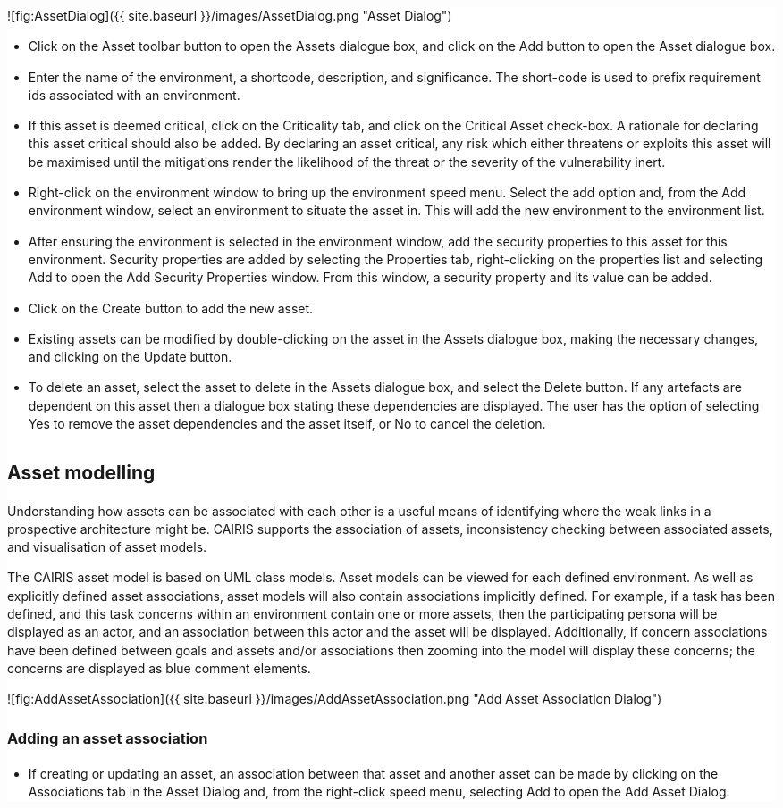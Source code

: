 ![fig:AssetDialog]({{ site.baseurl }}/images/AssetDialog.png "Asset Dialog")

* Click on the Asset toolbar button to open the Assets dialogue box, and click on the Add button to open the Asset dialogue box.

* Enter the name of the environment, a shortcode, description, and significance.  The short-code is used to prefix requirement ids associated with an environment.

* If this asset is deemed critical, click on the Criticality tab, and click on the Critical Asset check-box.  A rationale for declaring this asset critical should also be added.  By declaring an asset critical, any risk which either threatens or exploits this asset will be maximised until the mitigations render the likelihood of the threat or the severity of the vulnerability inert.

* Right-click on the environment window to bring up the environment speed menu.  Select the add option and, from the Add environment window, select an environment to situate the asset in.  This will add the new environment to the environment list.

* After ensuring the environment is selected in the environment window, add the security properties to this asset for this environment.  Security properties are added by selecting the Properties tab, right-clicking on the properties list and selecting Add to open the Add Security Properties window.  From this window, a security property and its value can be added.

* Click on the Create button to add the new asset.

* Existing assets can be modified by double-clicking on the asset in the Assets dialogue box, making the necessary changes, and clicking on the Update button.

* To delete an asset, select the asset to delete in the Assets dialogue box, and select the Delete button.  If any artefacts are dependent on this asset then a dialogue box stating these dependencies are displayed.  The user has the option of selecting Yes to remove the asset dependencies and the asset itself, or No to cancel the deletion.


## Asset modelling ##

Understanding how assets can be associated with each other is a useful means of identifying where the weak links in a prospective architecture might be.  CAIRIS supports the association of assets, inconsistency checking between associated assets, and visualisation of asset models.

The CAIRIS asset model is based on UML class models.  Asset models can be viewed for each defined environment.  As well as explicitly defined asset associations, asset models will also contain associations implicitly defined.  For example, if a task has been defined, and this task concerns within an environment contain one or more assets, then the participating persona will be displayed as an actor, and an association between this actor and the asset will be displayed.  Additionally, if concern associations have been defined between goals and assets and/or associations then zooming into the model will display these concerns; the concerns are displayed as blue comment elements.

![fig:AddAssetAssociation]({{ site.baseurl }}/images/AddAssetAssociation.png "Add Asset Association Dialog")

### Adding an asset association ###

* If creating or updating an asset, an association between that asset and another asset can be made by clicking on the Associations tab in the Asset Dialog and, from the right-click speed menu, selecting Add to open the Add Asset Dialog.
